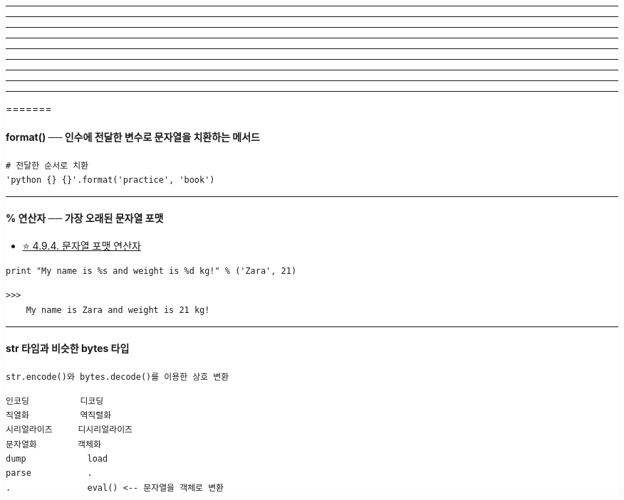 

---

---



---

---



---

---



---

---



---
=======
#### format() ── 인수에 전달한 변수로 문자열을 치환하는 메서드

```
# 전달한 순서로 치환
'python {} {}'.format('practice', 'book')
```

---

#### % 연산자 ── 가장 오래된 문자열 포맷
- [⭐ 4.9.4. 문자열 포맷 연산자](https://sdc-james.gitbook.io/onebook/3./3.9.-strings/3.9.4.)

```
print "My name is %s and weight is %d kg!" % ('Zara', 21)
```
```
>>>
    My name is Zara and weight is 21 kg!
```


---
#### str 타임과 비슷한 bytes 타입
    str.encode()와 bytes.decode()를 이용한 상호 변환

```
인코딩          디코딩
직열화          역직렬화
시리얼라이즈     디시리얼라이즈
문자열화        객체화
dump            load
parse           .
.               eval() <-- 문자열을 객체로 변환
```
